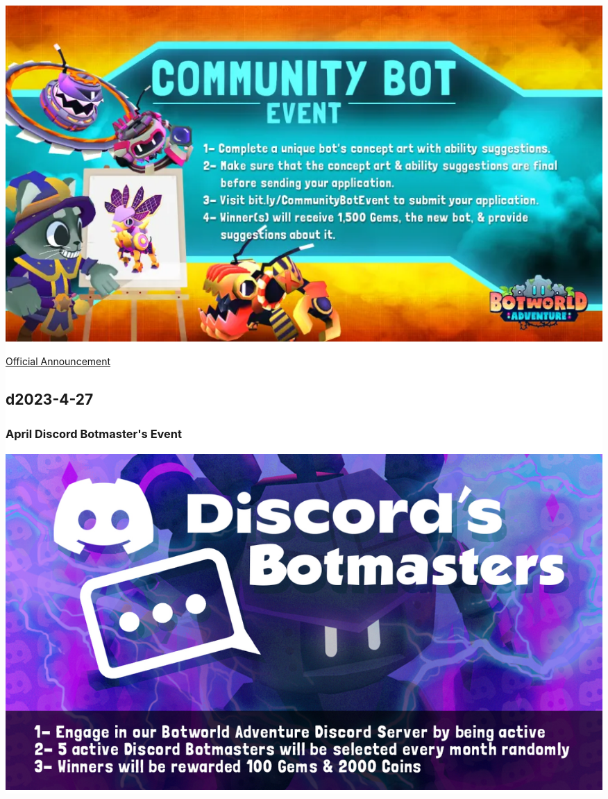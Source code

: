 ![Create Your Bot Event's Banner](/assets/img/news/Event_Community_Bot_2023-5-1.png)

[Official Announcement](https://x.com/BotworldGame/status/1652988990658674691)

## d2023-4-27

### April Discord Botmaster's Event

![Discord Botmaster's Event Banner](/assets/img/news/event_discord_botmasters_program.png)

